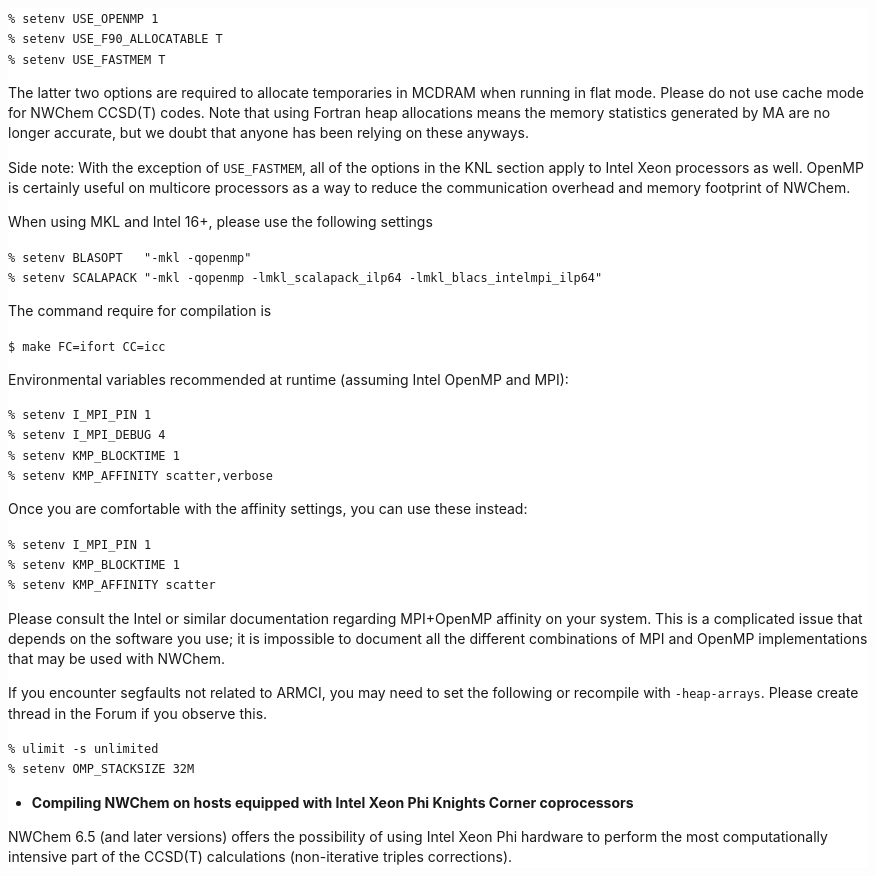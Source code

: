 `% setenv USE_OPENMP 1`  
`% setenv USE_F90_ALLOCATABLE T`  
`% setenv USE_FASTMEM T`

The latter two options are required to allocate temporaries in MCDRAM
when running in flat mode. Please do not use cache mode for NWChem
CCSD(T) codes. Note that using Fortran heap allocations means the memory
statistics generated by MA are no longer accurate, but we doubt that
anyone has been relying on these anyways.

Side note: With the exception of `USE_FASTMEM`, all of the options in
the KNL section apply to Intel Xeon processors as well. OpenMP is
certainly useful on multicore processors as a way to reduce the
communication overhead and memory footprint of NWChem.

When using MKL and Intel 16+, please use the following
settings

`% setenv BLASOPT   "-mkl -qopenmp"`  
`% setenv SCALAPACK "-mkl -qopenmp -lmkl_scalapack_ilp64 -lmkl_blacs_intelmpi_ilp64"`

The command require for compilation is

`$ make FC=ifort CC=icc`

Environmental variables recommended at runtime (assuming Intel OpenMP
and MPI):

`% setenv I_MPI_PIN 1`  
`% setenv I_MPI_DEBUG 4`  
`% setenv KMP_BLOCKTIME 1`  
`% setenv KMP_AFFINITY scatter,verbose`

Once you are comfortable with the affinity settings, you can use these
instead:

`% setenv I_MPI_PIN 1`  
`% setenv KMP_BLOCKTIME 1`  
`% setenv KMP_AFFINITY scatter`

Please consult the Intel or similar documentation regarding MPI+OpenMP
affinity on your system. This is a complicated issue that depends on the
software you use; it is impossible to document all the different
combinations of MPI and OpenMP implementations that may be used with
NWChem.

If you encounter segfaults not related to ARMCI, you may need to set the
following or recompile with `-heap-arrays`. Please create thread in the
Forum if you observe this.

`% ulimit -s unlimited`  
`% setenv OMP_STACKSIZE 32M`

  - **Compiling NWChem on hosts equipped with Intel Xeon Phi Knights
    Corner coprocessors**

NWChem 6.5 (and later versions) offers the possibility of using Intel
Xeon Phi hardware to perform the most computationally intensive part of
the CCSD(T) calculations (non-iterative triples corrections).
